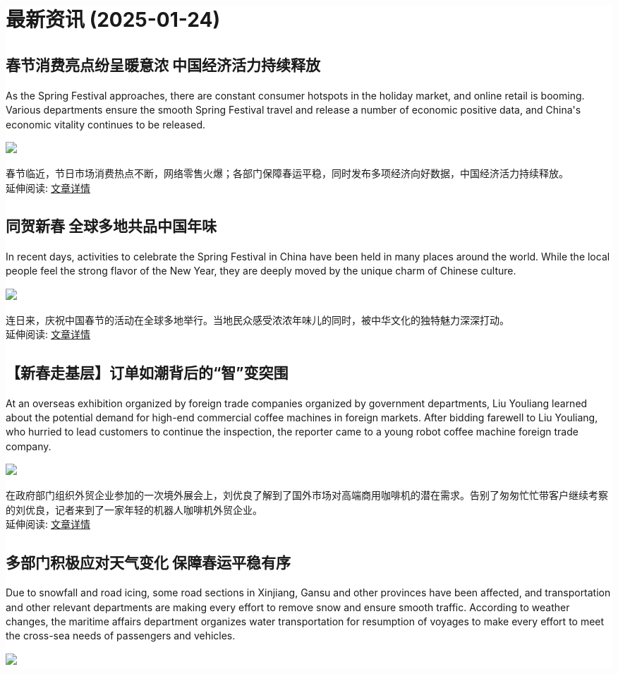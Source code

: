 # 最新资讯 (2025-01-24) 
## 春节消费亮点纷呈暖意浓 中国经济活力持续释放   
As the Spring Festival approaches, there are constant consumer hotspots in the holiday market, and online retail is booming. Various departments ensure the smooth Spring Festival travel and release a number of economic positive data, and China's economic vitality continues to be released.   

<img src="https://p5.img.cctvpic.com/photoworkspace/2025/01/24/2025012420204543328.jpg" />   

春节临近，节日市场消费热点不断，网络零售火爆；各部门保障春运平稳，同时发布多项经济向好数据，中国经济活力持续释放。   
延伸阅读: [文章详情](https://news.cctv.com/2025/01/24/ARTIOufkH14ltvSk2QtVJVcX250124.shtml)   

<qrcode title="春节消费亮点纷呈暖意浓 中国经济活力持续释放" image="https://p5.img.cctvpic.com/photoworkspace/2025/01/24/2025012420204543328.jpg" />   

## 同贺新春 全球多地共品中国年味   
In recent days, activities to celebrate the Spring Festival in China have been held in many places around the world. While the local people feel the strong flavor of the New Year, they are deeply moved by the unique charm of Chinese culture.   

<img src="https://p2.img.cctvpic.com/photoworkspace/2025/01/24/2025012420361346751.jpg" />   

连日来，庆祝中国春节的活动在全球多地举行。当地民众感受浓浓年味儿的同时，被中华文化的独特魅力深深打动。   
延伸阅读: [文章详情](https://news.cctv.com/2025/01/24/ARTIGJBYHaDRveEaep6dov5i250124.shtml)   

<qrcode title="同贺新春 全球多地共品中国年味" image="https://p2.img.cctvpic.com/photoworkspace/2025/01/24/2025012420361346751.jpg" />   

## 【新春走基层】订单如潮背后的“智”变突围   
At an overseas exhibition organized by foreign trade companies organized by government departments, Liu Youliang learned about the potential demand for high-end commercial coffee machines in foreign markets. After bidding farewell to Liu Youliang, who hurried to lead customers to continue the inspection, the reporter came to a young robot coffee machine foreign trade company.   

<img src="https://p2.img.cctvpic.com/photoworkspace/2025/01/24/2025012420270335407.jpg" />   

在政府部门组织外贸企业参加的一次境外展会上，刘优良了解到了国外市场对高端商用咖啡机的潜在需求。告别了匆匆忙忙带客户继续考察的刘优良，记者来到了一家年轻的机器人咖啡机外贸企业。   
延伸阅读: [文章详情](https://news.cctv.com/2025/01/24/ARTIdqXuC2hsvf0P2oNxtCcm250124.shtml)   

<qrcode title="【新春走基层】订单如潮背后的“智”变突围" image="https://p2.img.cctvpic.com/photoworkspace/2025/01/24/2025012420270335407.jpg" />   

## 多部门积极应对天气变化 保障春运平稳有序   
Due to snowfall and road icing, some road sections in Xinjiang, Gansu and other provinces have been affected, and transportation and other relevant departments are making every effort to remove snow and ensure smooth traffic. According to weather changes, the maritime affairs department organizes water transportation for resumption of voyages to make every effort to meet the cross-sea needs of passengers and vehicles.   

<img src="https://p5.img.cctvpic.com/photoworkspace/2025/01/24/2025012420162098060.jpg" />   
